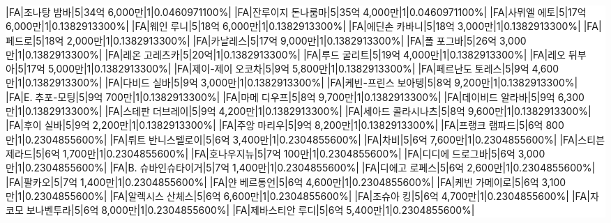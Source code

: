 |FA|조나탕 밤바|5|34억 6,000만|1|0.0460971100%|
|FA|잔루이지 돈나룸마|5|35억 4,000만|1|0.0460971100%|
|FA|사뮈엘 에토|5|17억 6,000만|1|0.1382913300%|
|FA|웨인 루니|5|18억 6,000만|1|0.1382913300%|
|FA|에딘손 카바니|5|18억 3,000만|1|0.1382913300%|
|FA|페드로|5|18억 2,000만|1|0.1382913300%|
|FA|카날레스|5|17억 9,000만|1|0.1382913300%|
|FA|폴 포그바|5|26억 3,000만|1|0.1382913300%|
|FA|레온 고레츠카|5|20억|1|0.1382913300%|
|FA|루드 굴리트|5|19억 4,000만|1|0.1382913300%|
|FA|레오 뒤부아|5|17억 5,000만|1|0.1382913300%|
|FA|제이-제이 오코차|5|9억 5,800만|1|0.1382913300%|
|FA|페르난도 토레스|5|9억 4,600만|1|0.1382913300%|
|FA|다비드 실바|5|9억 3,000만|1|0.1382913300%|
|FA|케빈-프린스 보아텡|5|8억 9,200만|1|0.1382913300%|
|FA|E. 추포-모팅|5|9억 700만|1|0.1382913300%|
|FA|마메 디우프|5|8억 9,700만|1|0.1382913300%|
|FA|데이비드 알라바|5|9억 6,300만|1|0.1382913300%|
|FA|스테판 더브레이|5|9억 4,200만|1|0.1382913300%|
|FA|세아드 콜라시나츠|5|8억 9,600만|1|0.1382913300%|
|FA|후이 실바|5|9억 2,200만|1|0.1382913300%|
|FA|주앙 마리우|5|9억 8,200만|1|0.1382913300%|
|FA|프랭크 램파드|5|6억 800만|1|0.2304855600%|
|FA|뤼트 반니스텔로이|5|6억 3,400만|1|0.2304855600%|
|FA|차비|5|6억 7,600만|1|0.2304855600%|
|FA|스티븐 제라드|5|6억 1,700만|1|0.2304855600%|
|FA|호나우지뉴|5|7억 100만|1|0.2304855600%|
|FA|디디에 드로그바|5|6억 3,000만|1|0.2304855600%|
|FA|B. 슈바인슈타이거|5|7억 1,400만|1|0.2304855600%|
|FA|디에고 로페스|5|6억 2,600만|1|0.2304855600%|
|FA|팔카오|5|7억 1,400만|1|0.2304855600%|
|FA|얀 베르통언|5|6억 4,600만|1|0.2304855600%|
|FA|케빈 가메이로|5|6억 3,100만|1|0.2304855600%|
|FA|알렉시스 산체스|5|6억 6,600만|1|0.2304855600%|
|FA|조슈아 킹|5|6억 4,700만|1|0.2304855600%|
|FA|자코모 보나벤투라|5|6억 8,000만|1|0.2304855600%|
|FA|제바스티안 루디|5|6억 5,400만|1|0.2304855600%|